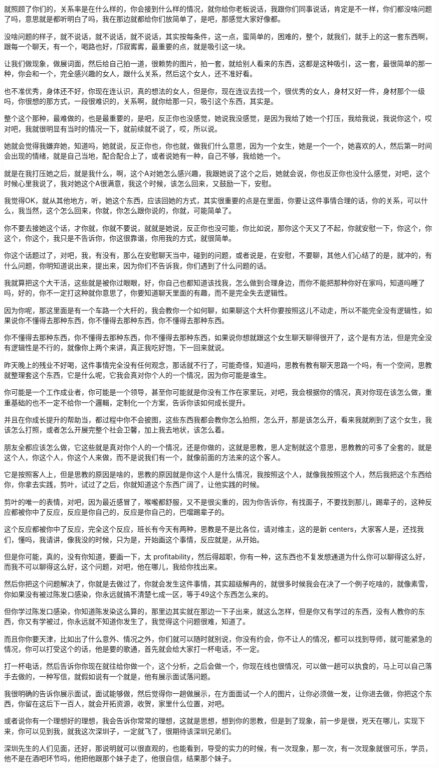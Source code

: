 就照顾了你们的，关系率是在什么样的，你会接到什么样的情况，就你给你老板说话，我跟你们同事说话，肯定是不一样，你们都没啥问题了吗，意思就是都听明白了吗，我在那边就都给你们放简单了，是吧，那感觉大家好像都。

没啥问题的样子，就不说话，就不说话，就不说话，其实按每条件，这一点，蛮简单的，困难的，整个，就我们，就手上的这一套东西啊，跟每一个聊天，有一个，喝路也好，邝寂寗寗，最重要的点，就是吸引这一块。

让我们做现象，做展词面，然后给自己拍一道，很赖势的图片，拍一套，就给别人看来的东西，这都是这种吸引，这一套，最很简单的那一种，你会和一个，完全感兴趣的女人，跟什么关系，然后这个女人，还不准好看。

也不准优秀，身体还不好，你现在连认识，真的想法的女人，但是你，现在连议去找一个，很优秀的女人，身材又好一件，身材那个一级吗，你很想的那方式，一段很难识的，关系啊，就你给那一只，吸引这个东西，其实是。

整个这个那种，最难做的，也是最重要的，是吧，反正你也没感觉，她说我没感觉，是因为我给了她一个打压，我给我说，我说你这个，哎对吧，我就很明显有当时的情况一下，就前续就不说了，哎，所以说。

她就会觉得我嫌弃她，知道吗，她就说，反正你也，你也就，做我们什么意思，因为一个女生，她是一个一个，她喜欢的人，然后第一时间会出现的情绪，就是自己当地，配合配合上了，或者说她有一种，自己不够，我给她一个。

就是在我打压她之后，就是我什么，啊，这个A对她怎么感兴趣，我跟她说了这个之后，她就会说，你也反正你也没什么感觉，对吧，这个时候心里我说了，我对她这个A很满意，我这个时候，该怎么回来，又鼓励一下，安慰。

我觉得OK，就从其他地方，听，她这个东西，应该回她的方式，其实很重要的点是在里面，你要让这件事情合理的话，你的关系，可以什么，我当然，这个怎么回来，你就，你怎么跟你说的，你就，可能简单了。

你不要去接她这个话，才你就，你就不要说，就就是她说，反正你也没可能，你比如说，那你这个天又了不起，你就安慰一下，你这个，你这个，你这个，我只是不告诉你，你这很靠谐，你用我的方式，就很简单。

你这个话题过了，对吧，我，有没有，那么在安慰聊天当中，碰到的问题，或者说是，在安慰，不要聊，其他人们心结了的是，就冲的，有什么问题，你明知道说出来，提出来，因为你们不告诉我，你们遇到了什么问题的话。

我就算把这个大干活，这些就是被你过眼眼，好，你自己也都知道该找我，怎么做到合理身边，而你不能把那种你好在家吗，知道吗睡了吗，好的，你不一定打这种就你意思了，你要知道聊天里面的有趣，而不是完全失去逻辑性。

因为你呢，那这里面是有一个车路一个大杆的，我会教你一个如何聊，如果聊这个大杆你要按照这儿不动走，所以不能完全没有逻辑性，如果说你不懂得去那种东西，你不懂得去那种东西，你不懂得去那种东西。

你不懂得去那种东西，你不懂得去那种东西，你不懂得去那种东西，如果说你想就跟这个女生聊天聊得很开了，这个是有方法，但是完全没有逻辑性是不行的，就像你上两个来讲，真正我吃好饱，下一回来就说。

昨天晚上的残业不好喝，这件事情完全没有任何观念，那话就不行了，可能奇怪，知道吗，思教有教有聊天思路一个吗，有一个空间，思教就整理套这个东西，它是什么呢，它我会真对你个人的一个情况，因为你可能是谁生。

你可能是一个工作成业者，你可能是一个领导，甚至你可能就是你没有工作在家里玩，对吧，我会根据你的情况，真对你现在该怎么做，重重基础的也不一定不给你一个邏輯，定制化一个方案，告诉你该如何成长提升。

并且在你成长提升的帮助当，都过程中你不会披图，这些东西我都会教你怎么拍照，怎么开，那是该怎么开，看来我就刷到了这个女生，我该怎么打照，或者怎么开展完整个社会卫馨，加上我去地状，该怎么着。

朋友全都应该怎么做，它这些就是真对你个人的一个情况，还是你做的，这就是思教，思人定制就这个意思，思教教的可多了全套的，就是这个人，你这个人，你这个人来做，而不是说我们有一个，就像前面的方法来的这个客人。

它是按照客人上，但是思教的原因是啥的，思教的原因就是你这个人是什么情况，我按照这个人，就像我按照这个人，然后我把这个东西给你，你拿去实践，剪叶，试过了之后，你就知道这个东西广阔了，让他实践的时候。

剪叶的唯一的表情，对吧，因为最近感冒了，喉嚨都舒服，又不是很尖重的，因为你告诉你，有找面子，不要找到那儿，踢辈子的，这种反应都被你中了反应，反应是你自己的，反应是你自己的，巴噹踢辈子的。

这个反应都被你中了反应，完全这个反应，班长有今天有两种，思教是不是比各位，请对维主，这的是新 centers，大家客人是，还找我们，懂吗，我请讲，像我没的时候，只为是，开始画这个事情，反应就是，从开始。

但是你可能，真的，没有你知道，要画一下，太 profitability，然后得超职，你有一种，这东西也不复发想通道为什么你可以聊得这么好，而我不可以聊得这么好，这个问题，对吧，他在哪儿，我给你找出来。

然后你把这个问题解决了，你就是去做过了，你就会发生这件事情，其实超级解冉的，就很多时候我会在决了一个例子吃啥的，就像素雪，你如果没有被过陈发口感染，你永远就搞不清楚七成一区，等于49这个东西怎么来的。

但你学过陈发口感染，你知道陈发染这么算的，那里边其实就在那边一下子出来，就这么怎样，但是你又有学过的东西，没有人教你的东西，你又有学被过，你永远就不知道你发生了，我觉得这个问题很难，知道了。

而且你你要天津，比如出了什么意外、情况之外，你们就可以随时就别说，你没有约会，你不让人的情况，都可以找到导师，就可能紧急的情况，你可以打受这个的话，他是要的歌通，首先就会给大家打一杯电话，不一定。

打一杯电话，然后告诉你你现在就往给你做一个，这个分析，之后会做一个，你现在线也很情况，可以做一趟可以执食的，马上可以自己落手去做的，一种写信，就假如说有一个就是，他有展示面试落问题。

我很明确的告诉你展示面试，面试能够做，然后觉得你一趟做展示，在方面面试一个人的图片，让你必须做一发，让你进去做，你把这个东西，你留在这后下一百人，就会开拓资源，收贺，家里什么位置，对吧。

或者说你有一个理想好的理想，我会告诉你常常的理想，这就是思想，想到你的思教，但是到了现象，前一步是很，兇天在哪儿，实现下来，你可以见到我，就我这次深圳子，一定就飞了，很期待该深圳兄弟们。

深圳先生的人们见面，还好，那说明就可以很直观的，也能看到，导受的实力的时候，有一次现象，那一次，有一次现象就很可乐，学员，他不是在酒吧环节吗，他把他跟那个妹子走了，他很自信，结果那个妹子。

